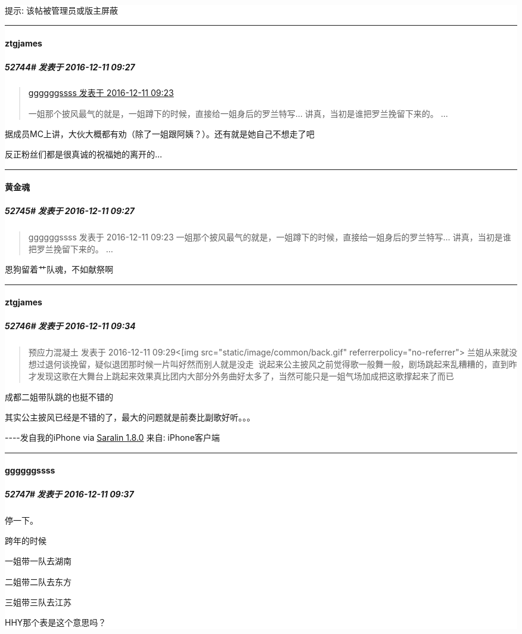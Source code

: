 提示: 该帖被管理员或版主屏蔽

*****

####  ztgjames  
##### 52744#       发表于 2016-12-11 09:27

<blockquote><a href="httphttps://bbs.saraba1st.com/2b/forum.php?mod=redirect&amp;goto=findpost&amp;pid=34448534&amp;ptid=1105387" target="_blank">ggggggssss 发表于 2016-12-11 09:23</a>

一姐那个披风最气的就是，一姐蹲下的时候，直接给一姐身后的罗兰特写… 讲真，当初是谁把罗兰挽留下来的。 ...</blockquote>
据成员MC上讲，大伙大概都有劝（除了一姐跟阿姨？）。还有就是她自己不想走了吧

反正粉丝们都是很真诚的祝福她的离开的...

*****

####  黄金魂  
##### 52745#       发表于 2016-12-11 09:27

<blockquote>ggggggssss 发表于 2016-12-11 09:23
一姐那个披风最气的就是，一姐蹲下的时候，直接给一姐身后的罗兰特写… 讲真，当初是谁把罗兰挽留下来的。 ...</blockquote>
恩狗留着艹队魂，不如献祭啊

*****

####  ztgjames  
##### 52746#       发表于 2016-12-11 09:34

<blockquote>预应力混凝土 发表于 2016-12-11 09:29<[img src="static/image/common/back.gif" referrerpolicy="no-referrer">
兰姐从来就没想过退何谈挽留，疑似退团那时候一片叫好然而别人就是没走  说起来公主披风之前觉得歌一般舞一般，剧场跳起来乱糟糟的，直到昨才发现这歌在大舞台上跳起来效果真比团内大部分外务曲好太多了，当然可能只是一姐气场加成把这歌撑起来了而已</blockquote>
成都二姐带队跳的也挺不错的

其实公主披风已经是不错的了，最大的问题就是前奏比副歌好听。。。

----发自我的iPhone via [Saralin 1.8.0](https://itunes.apple.com/cn/app/saralin/id1086444812)
来自: iPhone客户端

*****

####  ggggggssss  
##### 52747#       发表于 2016-12-11 09:37

停一下。

跨年的时候

一姐带一队去湖南

二姐带二队去东方

三姐带三队去江苏

HHY那个表是这个意思吗？
